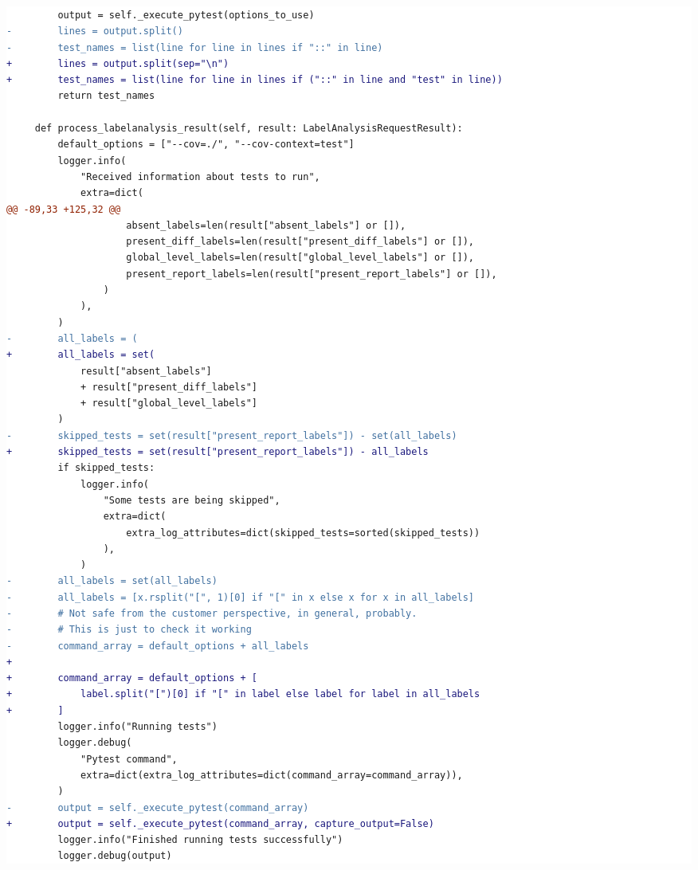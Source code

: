 ```diff
         output = self._execute_pytest(options_to_use)
-        lines = output.split()
-        test_names = list(line for line in lines if "::" in line)
+        lines = output.split(sep="\n")
+        test_names = list(line for line in lines if ("::" in line and "test" in line))
         return test_names
 
     def process_labelanalysis_result(self, result: LabelAnalysisRequestResult):
         default_options = ["--cov=./", "--cov-context=test"]
         logger.info(
             "Received information about tests to run",
             extra=dict(
@@ -89,33 +125,32 @@
                     absent_labels=len(result["absent_labels"] or []),
                     present_diff_labels=len(result["present_diff_labels"] or []),
                     global_level_labels=len(result["global_level_labels"] or []),
                     present_report_labels=len(result["present_report_labels"] or []),
                 )
             ),
         )
-        all_labels = (
+        all_labels = set(
             result["absent_labels"]
             + result["present_diff_labels"]
             + result["global_level_labels"]
         )
-        skipped_tests = set(result["present_report_labels"]) - set(all_labels)
+        skipped_tests = set(result["present_report_labels"]) - all_labels
         if skipped_tests:
             logger.info(
                 "Some tests are being skipped",
                 extra=dict(
                     extra_log_attributes=dict(skipped_tests=sorted(skipped_tests))
                 ),
             )
-        all_labels = set(all_labels)
-        all_labels = [x.rsplit("[", 1)[0] if "[" in x else x for x in all_labels]
-        # Not safe from the customer perspective, in general, probably.
-        # This is just to check it working
-        command_array = default_options + all_labels
+
+        command_array = default_options + [
+            label.split("[")[0] if "[" in label else label for label in all_labels
+        ]
         logger.info("Running tests")
         logger.debug(
             "Pytest command",
             extra=dict(extra_log_attributes=dict(command_array=command_array)),
         )
-        output = self._execute_pytest(command_array)
+        output = self._execute_pytest(command_array, capture_output=False)
         logger.info("Finished running tests successfully")
         logger.debug(output)
```

